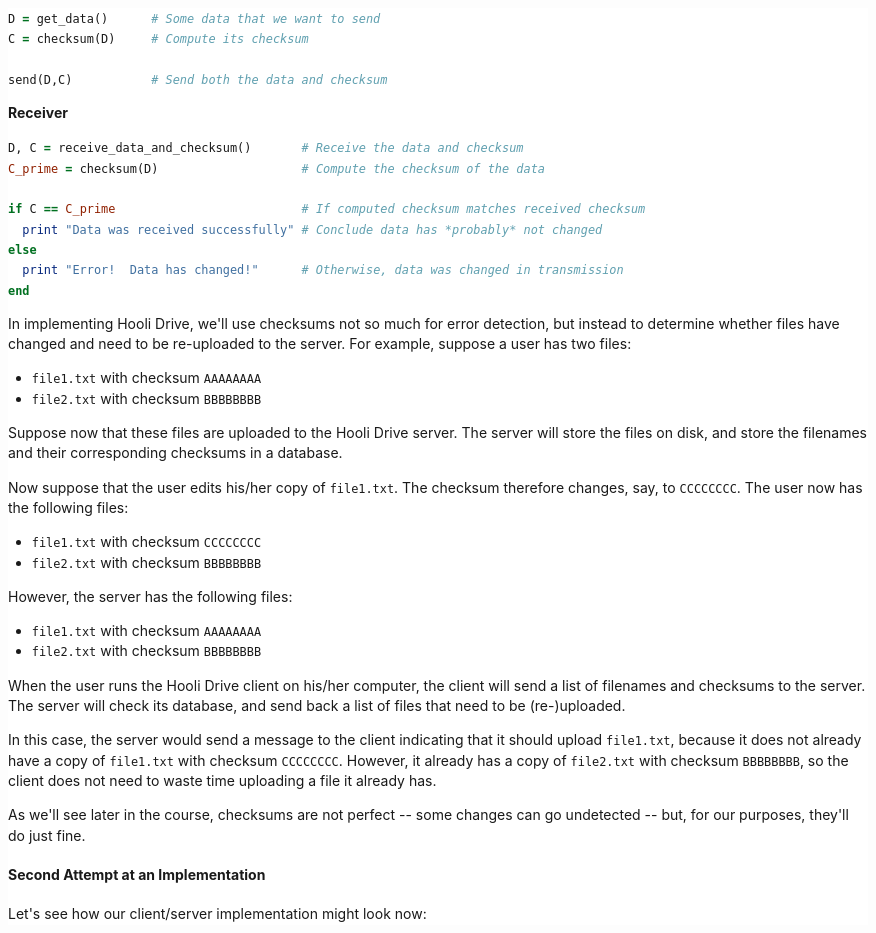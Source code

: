 ```ruby
D = get_data()      # Some data that we want to send
C = checksum(D)     # Compute its checksum

send(D,C)           # Send both the data and checksum
```

**Receiver**

```ruby
D, C = receive_data_and_checksum()       # Receive the data and checksum
C_prime = checksum(D)                    # Compute the checksum of the data

if C == C_prime                          # If computed checksum matches received checksum
  print "Data was received successfully" # Conclude data has *probably* not changed
else                                    
  print "Error!  Data has changed!"      # Otherwise, data was changed in transmission
end
```

In implementing Hooli Drive, we'll use checksums not so much for error
detection, but instead to determine whether files have changed and need to be
re-uploaded to the server.  For example, suppose a user has two files:

* `file1.txt` with checksum `AAAAAAAA`
* `file2.txt` with checksum `BBBBBBBB`

Suppose now that these files are uploaded to the Hooli Drive server.  The
server will store the files on disk, and store the filenames and their
corresponding checksums in a database.

Now suppose that the user edits his/her copy of `file1.txt`.  The checksum
therefore changes, say, to `CCCCCCCC`.  The user now has the following files:

* `file1.txt` with checksum `CCCCCCCC`
* `file2.txt` with checksum `BBBBBBBB`

However, the server has the following files:

* `file1.txt` with checksum `AAAAAAAA`
* `file2.txt` with checksum `BBBBBBBB`

When the user runs the Hooli Drive client on his/her computer, the client will
send a list of filenames and checksums to the server.  The server will check
its database, and send back a list of files that need to be (re-)uploaded.

In this case, the server would send a message to the client indicating that it
should upload `file1.txt`, because it does not already have a copy of
`file1.txt` with checksum `CCCCCCCC`.  However, it already has a copy of
`file2.txt` with checksum `BBBBBBBB`, so the client does not need to waste
time uploading a file it already has.

As we'll see later in the course, checksums are not perfect -- some changes
can go undetected -- but, for our purposes, they'll do just fine.

#### Second Attempt at an Implementation

Let's see how our client/server implementation might look now:
